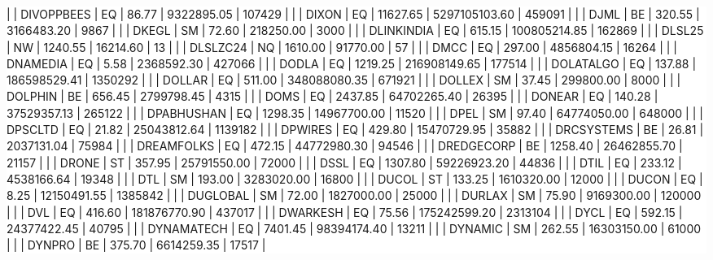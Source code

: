 |  | DIVOPPBEES | EQ | 86.77 | 9322895.05 | 107429 |
|  | DIXON | EQ | 11627.65 | 5297105103.60 | 459091 |
|  | DJML | BE | 320.55 | 3166483.20 | 9867 |
|  | DKEGL | SM | 72.60 | 218250.00 | 3000 |
|  | DLINKINDIA | EQ | 615.15 | 100805214.85 | 162869 |
|  | DLSL25 | NW | 1240.55 | 16214.60 | 13 |
|  | DLSLZC24 | NQ | 1610.00 | 91770.00 | 57 |
|  | DMCC | EQ | 297.00 | 4856804.15 | 16264 |
|  | DNAMEDIA | EQ | 5.58 | 2368592.30 | 427066 |
|  | DODLA | EQ | 1219.25 | 216908149.65 | 177514 |
|  | DOLATALGO | EQ | 137.88 | 186598529.41 | 1350292 |
|  | DOLLAR | EQ | 511.00 | 348088080.35 | 671921 |
|  | DOLLEX | SM | 37.45 | 299800.00 | 8000 |
|  | DOLPHIN | BE | 656.45 | 2799798.45 | 4315 |
|  | DOMS | EQ | 2437.85 | 64702265.40 | 26395 |
|  | DONEAR | EQ | 140.28 | 37529357.13 | 265122 |
|  | DPABHUSHAN | EQ | 1298.35 | 14967700.00 | 11520 |
|  | DPEL | SM | 97.40 | 64774050.00 | 648000 |
|  | DPSCLTD | EQ | 21.82 | 25043812.64 | 1139182 |
|  | DPWIRES | EQ | 429.80 | 15470729.95 | 35882 |
|  | DRCSYSTEMS | BE | 26.81 | 2037131.04 | 75984 |
|  | DREAMFOLKS | EQ | 472.15 | 44772980.30 | 94546 |
|  | DREDGECORP | BE | 1258.40 | 26462855.70 | 21157 |
|  | DRONE | ST | 357.95 | 25791550.00 | 72000 |
|  | DSSL | EQ | 1307.80 | 59226923.20 | 44836 |
|  | DTIL | EQ | 233.12 | 4538166.64 | 19348 |
|  | DTL | SM | 193.00 | 3283020.00 | 16800 |
|  | DUCOL | ST | 133.25 | 1610320.00 | 12000 |
|  | DUCON | EQ | 8.25 | 12150491.55 | 1385842 |
|  | DUGLOBAL | SM | 72.00 | 1827000.00 | 25000 |
|  | DURLAX | SM | 75.90 | 9169300.00 | 120000 |
|  | DVL | EQ | 416.60 | 181876770.90 | 437017 |
|  | DWARKESH | EQ | 75.56 | 175242599.20 | 2313104 |
|  | DYCL | EQ | 592.15 | 24377422.45 | 40795 |
|  | DYNAMATECH | EQ | 7401.45 | 98394174.40 | 13211 |
|  | DYNAMIC | SM | 262.55 | 16303150.00 | 61000 |
|  | DYNPRO | BE | 375.70 | 6614259.35 | 17517 |